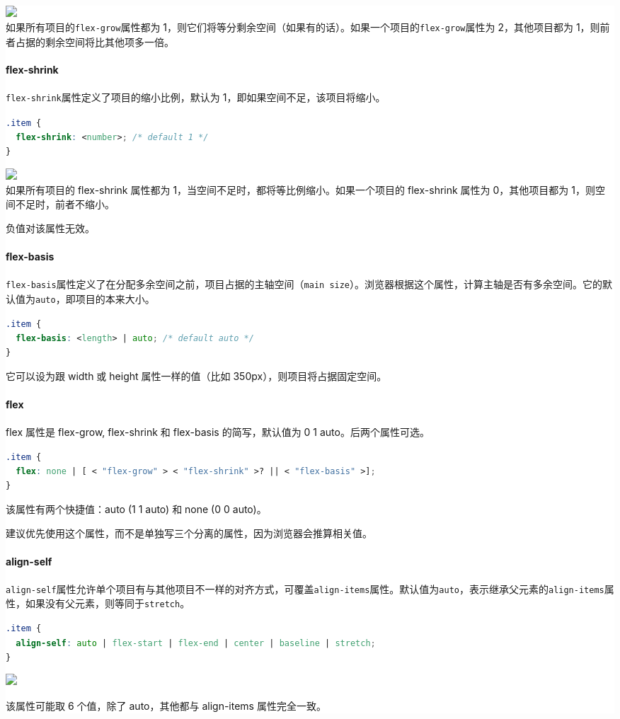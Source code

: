 ![]({{VUE_APP_PLULIC_PATH}}posts/images/20211101/flex_11.png)  
 如果所有项目的`flex-grow`属性都为 1，则它们将等分剩余空间（如果有的话）。如果一个项目的`flex-grow`属性为 2，其他项目都为 1，则前者占据的剩余空间将比其他项多一倍。

#### flex-shrink

`flex-shrink`属性定义了项目的缩小比例，默认为 1，即如果空间不足，该项目将缩小。

```css
.item {
  flex-shrink: <number>; /* default 1 */
}
```

![]({{VUE_APP_PLULIC_PATH}}posts/images/20211101/flex_12.jpg)  
如果所有项目的 flex-shrink 属性都为 1，当空间不足时，都将等比例缩小。如果一个项目的 flex-shrink 属性为 0，其他项目都为 1，则空间不足时，前者不缩小。

负值对该属性无效。

#### flex-basis

`flex-basis`属性定义了在分配多余空间之前，项目占据的主轴空间（`main size`）。浏览器根据这个属性，计算主轴是否有多余空间。它的默认值为`auto`，即项目的本来大小。

```css
.item {
  flex-basis: <length> | auto; /* default auto */
}
```

它可以设为跟 width 或 height 属性一样的值（比如 350px），则项目将占据固定空间。

#### flex

flex 属性是 flex-grow, flex-shrink 和 flex-basis 的简写，默认值为 0 1 auto。后两个属性可选。

```css
.item {
  flex: none | [ < "flex-grow" > < "flex-shrink" >? || < "flex-basis" >];
}
```

该属性有两个快捷值：auto (1 1 auto) 和 none (0 0 auto)。

建议优先使用这个属性，而不是单独写三个分离的属性，因为浏览器会推算相关值。

#### align-self

`align-self`属性允许单个项目有与其他项目不一样的对齐方式，可覆盖`align-items`属性。默认值为`auto`，表示继承父元素的`align-items`属性，如果没有父元素，则等同于`stretch`。

```css
.item {
  align-self: auto | flex-start | flex-end | center | baseline | stretch;
}
```

![]({{VUE_APP_PLULIC_PATH}}posts/images/20211101/flex_13.png)

该属性可能取 6 个值，除了 auto，其他都与 align-items 属性完全一致。
